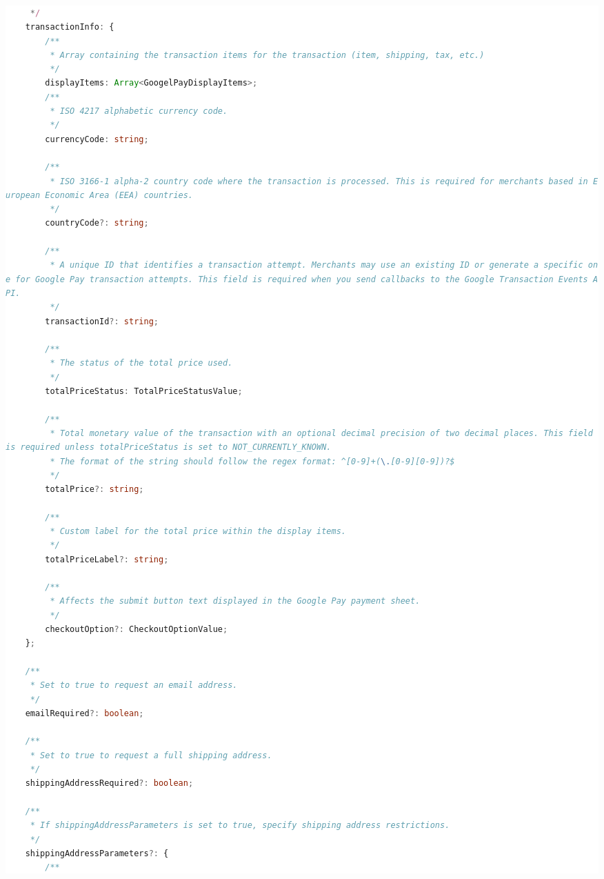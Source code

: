 ```ts
	 */
	transactionInfo: {
		/**
		 * Array containing the transaction items for the transaction (item, shipping, tax, etc.)
		 */
		displayItems: Array<GoogelPayDisplayItems>;
		/**
		 * ISO 4217 alphabetic currency code.
		 */
		currencyCode: string;

		/**
		 * ISO 3166-1 alpha-2 country code where the transaction is processed. This is required for merchants based in European Economic Area (EEA) countries.
		 */
		countryCode?: string;

		/**
		 * A unique ID that identifies a transaction attempt. Merchants may use an existing ID or generate a specific one for Google Pay transaction attempts. This field is required when you send callbacks to the Google Transaction Events API.
		 */
		transactionId?: string;

		/**
		 * The status of the total price used.
		 */
		totalPriceStatus: TotalPriceStatusValue;

		/**
		 * Total monetary value of the transaction with an optional decimal precision of two decimal places. This field is required unless totalPriceStatus is set to NOT_CURRENTLY_KNOWN.
		 * The format of the string should follow the regex format: ^[0-9]+(\.[0-9][0-9])?$
		 */
		totalPrice?: string;

		/**
		 * Custom label for the total price within the display items.
		 */
		totalPriceLabel?: string;

		/**
		 * Affects the submit button text displayed in the Google Pay payment sheet.
		 */
		checkoutOption?: CheckoutOptionValue;
	};

	/**
	 * Set to true to request an email address.
	 */
	emailRequired?: boolean;

	/**
	 * Set to true to request a full shipping address.
	 */
	shippingAddressRequired?: boolean;

	/**
	 * If shippingAddressParameters is set to true, specify shipping address restrictions.
	 */
	shippingAddressParameters?: {
		/**
```